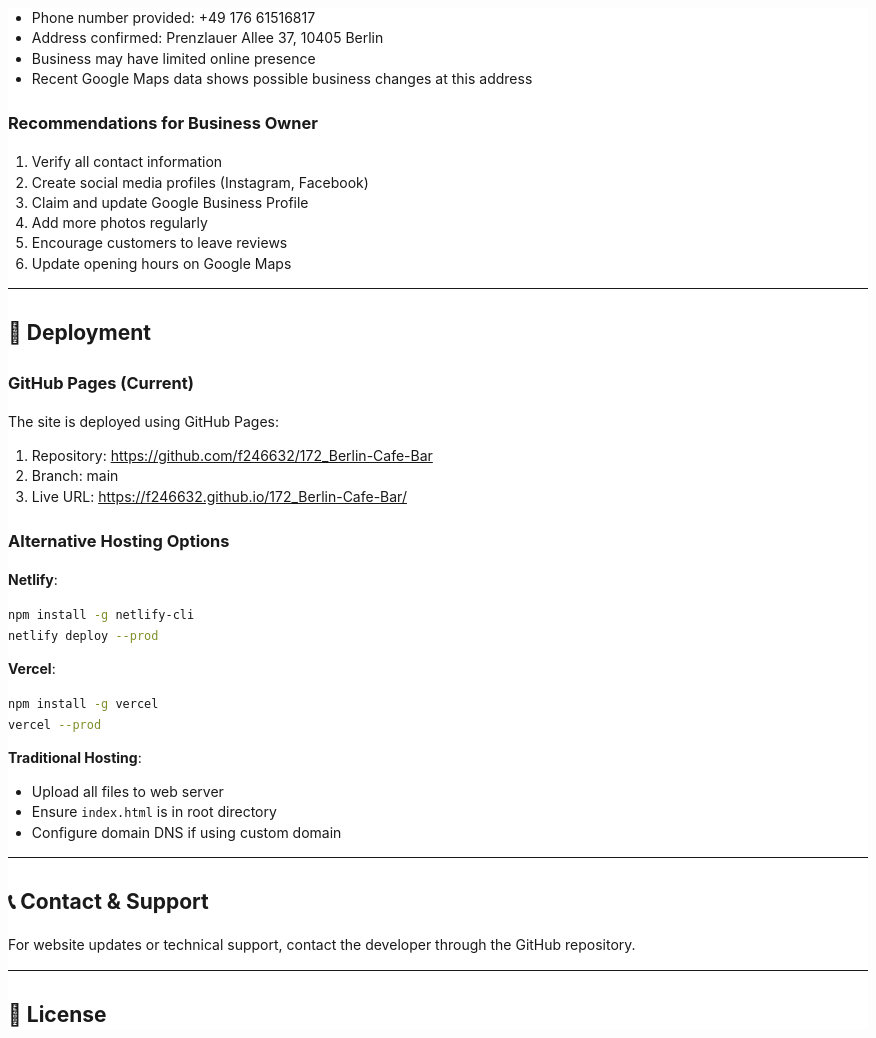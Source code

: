 - Phone number provided: +49 176 61516817
- Address confirmed: Prenzlauer Allee 37, 10405 Berlin
- Business may have limited online presence
- Recent Google Maps data shows possible business changes at this address

### Recommendations for Business Owner
1. Verify all contact information
2. Create social media profiles (Instagram, Facebook)
3. Claim and update Google Business Profile
4. Add more photos regularly
5. Encourage customers to leave reviews
6. Update opening hours on Google Maps

---

## 🚀 Deployment

### GitHub Pages (Current)

The site is deployed using GitHub Pages:

1. Repository: https://github.com/f246632/172_Berlin-Cafe-Bar
2. Branch: main
3. Live URL: https://f246632.github.io/172_Berlin-Cafe-Bar/

### Alternative Hosting Options

**Netlify**:
```bash
npm install -g netlify-cli
netlify deploy --prod
```

**Vercel**:
```bash
npm install -g vercel
vercel --prod
```

**Traditional Hosting**:
- Upload all files to web server
- Ensure `index.html` is in root directory
- Configure domain DNS if using custom domain

---

## 📞 Contact & Support

For website updates or technical support, contact the developer through the GitHub repository.

---

## 📄 License
